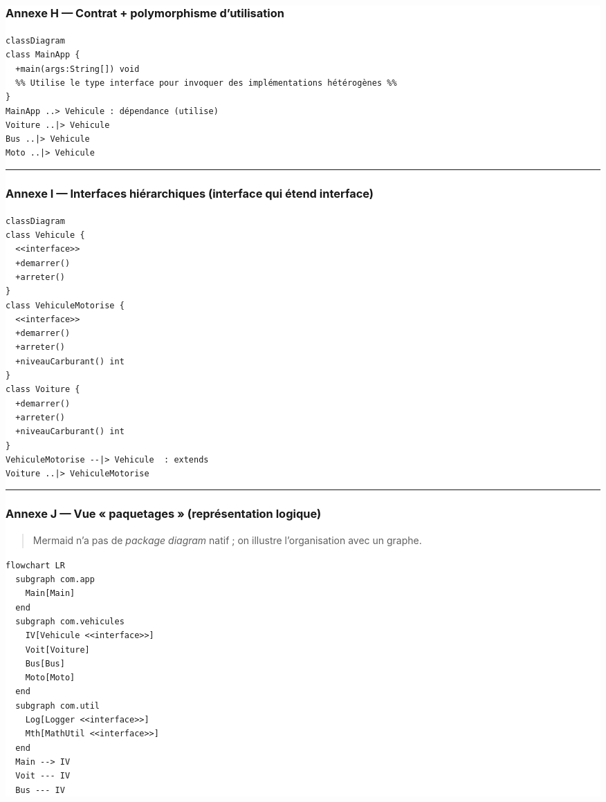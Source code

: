 
### Annexe H — Contrat + polymorphisme d’utilisation

```mermaid
classDiagram
class MainApp {
  +main(args:String[]) void
  %% Utilise le type interface pour invoquer des implémentations hétérogènes %%
}
MainApp ..> Vehicule : dépendance (utilise)
Voiture ..|> Vehicule
Bus ..|> Vehicule
Moto ..|> Vehicule
```

---

### Annexe I — Interfaces hiérarchiques (interface qui étend interface)

```mermaid
classDiagram
class Vehicule {
  <<interface>>
  +demarrer()
  +arreter()
}
class VehiculeMotorise {
  <<interface>>
  +demarrer()
  +arreter()
  +niveauCarburant() int
}
class Voiture {
  +demarrer()
  +arreter()
  +niveauCarburant() int
}
VehiculeMotorise --|> Vehicule  : extends
Voiture ..|> VehiculeMotorise
```

---

### Annexe J — Vue « paquetages » (représentation logique)

> Mermaid n’a pas de *package diagram* natif ; on illustre l’organisation avec un graphe.

```mermaid
flowchart LR
  subgraph com.app
    Main[Main]
  end
  subgraph com.vehicules
    IV[Vehicule <<interface>>]
    Voit[Voiture]
    Bus[Bus]
    Moto[Moto]
  end
  subgraph com.util
    Log[Logger <<interface>>]
    Mth[MathUtil <<interface>>]
  end
  Main --> IV
  Voit --- IV
  Bus --- IV
```